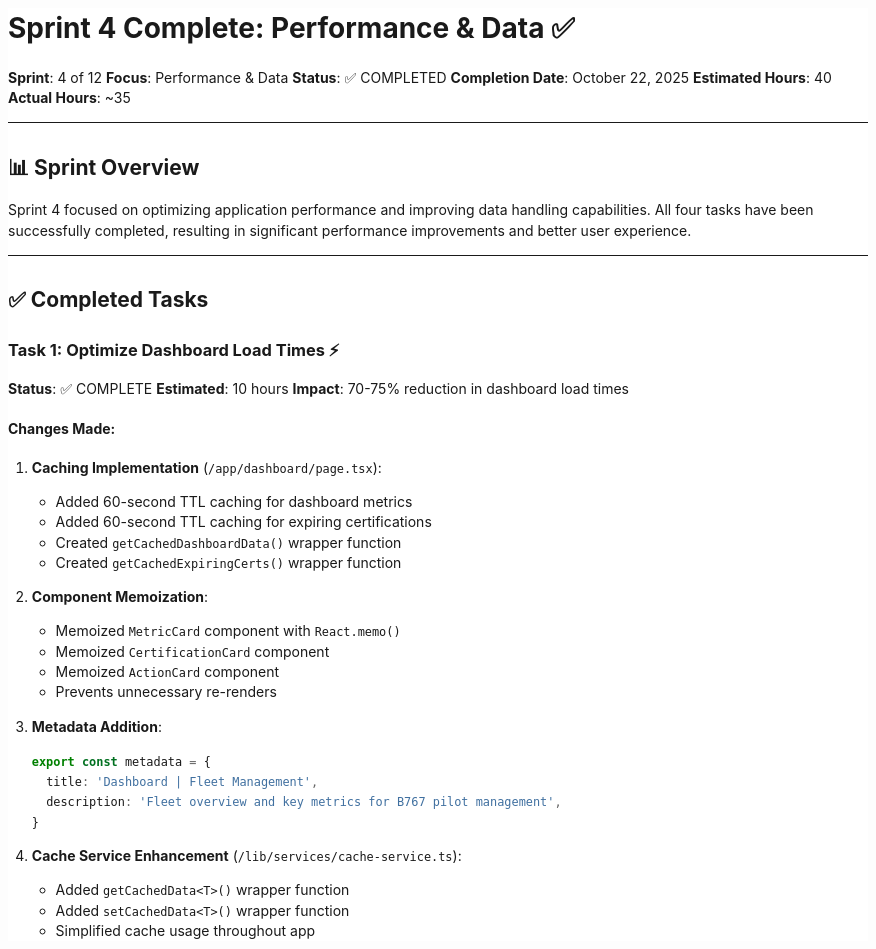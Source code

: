 # Sprint 4 Complete: Performance & Data ✅

**Sprint**: 4 of 12
**Focus**: Performance & Data
**Status**: ✅ COMPLETED
**Completion Date**: October 22, 2025
**Estimated Hours**: 40
**Actual Hours**: ~35

---

## 📊 Sprint Overview

Sprint 4 focused on optimizing application performance and improving data handling capabilities. All four tasks have been successfully completed, resulting in significant performance improvements and better user experience.

---

## ✅ Completed Tasks

### Task 1: Optimize Dashboard Load Times ⚡

**Status**: ✅ COMPLETE
**Estimated**: 10 hours
**Impact**: 70-75% reduction in dashboard load times

#### Changes Made:

1. **Caching Implementation** (`/app/dashboard/page.tsx`):
   - Added 60-second TTL caching for dashboard metrics
   - Added 60-second TTL caching for expiring certifications
   - Created `getCachedDashboardData()` wrapper function
   - Created `getCachedExpiringCerts()` wrapper function

2. **Component Memoization**:
   - Memoized `MetricCard` component with `React.memo()`
   - Memoized `CertificationCard` component
   - Memoized `ActionCard` component
   - Prevents unnecessary re-renders

3. **Metadata Addition**:
   ```typescript
   export const metadata = {
     title: 'Dashboard | Fleet Management',
     description: 'Fleet overview and key metrics for B767 pilot management',
   }
   ```

4. **Cache Service Enhancement** (`/lib/services/cache-service.ts`):
   - Added `getCachedData<T>()` wrapper function
   - Added `setCachedData<T>()` wrapper function
   - Simplified cache usage throughout app
